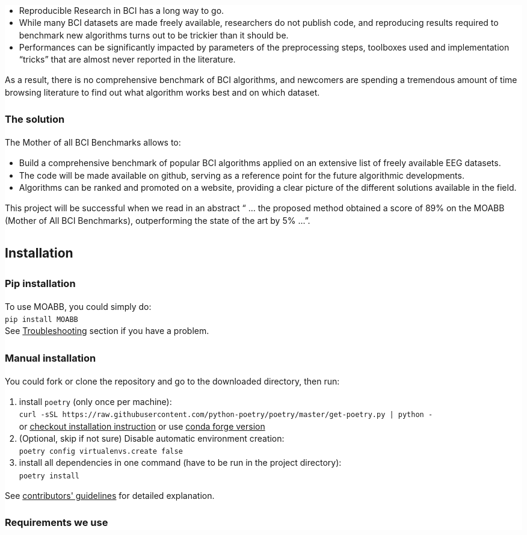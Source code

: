 - Reproducible Research in BCI has a long way to go.
- While many BCI datasets are made freely available, researchers do not publish code, and
  reproducing results required to benchmark new algorithms turns out to be trickier than
  it should be.
- Performances can be significantly impacted by parameters of the preprocessing steps,
  toolboxes used and implementation “tricks” that are almost never reported in the
  literature.

As a result, there is no comprehensive benchmark of BCI algorithms, and newcomers are
spending a tremendous amount of time browsing literature to find out what algorithm works
best and on which dataset.

### The solution

The Mother of all BCI Benchmarks allows to:

- Build a comprehensive benchmark of popular BCI algorithms applied on an extensive list
  of freely available EEG datasets.
- The code will be made available on github, serving as a reference point for the future
  algorithmic developments.
- Algorithms can be ranked and promoted on a website, providing a clear picture of the
  different solutions available in the field.

This project will be successful when we read in an abstract “ … the proposed method
obtained a score of 89% on the MOABB (Mother of All BCI Benchmarks), outperforming the
state of the art by 5% ...”.

## Installation

### Pip installation

To use MOABB, you could simply do: \
`pip install MOABB` \
See [Troubleshooting](#Troubleshooting) section if you have a problem.

### Manual installation

You could fork or clone the repository and go to the downloaded directory, then run:

1. install `poetry` (only once per machine):\
   `curl -sSL https://raw.githubusercontent.com/python-poetry/poetry/master/get-poetry.py | python -`\
   or [checkout installation instruction](https://python-poetry.org/docs/#installation) or
   use [conda forge version](https://anaconda.org/conda-forge/poetry)
1. (Optional, skip if not sure) Disable automatic environment creation:\
   `poetry config virtualenvs.create false`
1. install all dependencies in one command (have to be run in the project directory):\
   `poetry install`

See
[contributors' guidelines](https://github.com/NeuroTechX/moabb/blob/master/CONTRIBUTING.md)
for detailed explanation.

### Requirements we use
